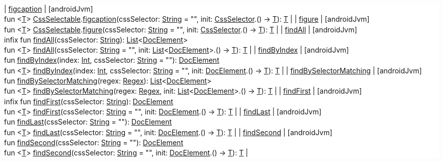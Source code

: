 | [figcaption](../../org.mjdev.tvlib.webscrapper.select.html5/figcaption.md) | [androidJvm]<br>fun &lt;[T](../../org.mjdev.tvlib.webscrapper.select.html5/figcaption.md)&gt; [CssSelectable](../-css-selectable/index.md).[figcaption](../../org.mjdev.tvlib.webscrapper.select.html5/figcaption.md)(cssSelector: [String](https://kotlinlang.org/api/latest/jvm/stdlib/kotlin/-string/index.html) = &quot;&quot;, init: [CssSelector](../-css-selector/index.md).() -&gt; [T](../../org.mjdev.tvlib.webscrapper.select.html5/figcaption.md)): [T](../../org.mjdev.tvlib.webscrapper.select.html5/figcaption.md) |
| [figure](../../org.mjdev.tvlib.webscrapper.select.html5/figure.md) | [androidJvm]<br>fun &lt;[T](../../org.mjdev.tvlib.webscrapper.select.html5/figure.md)&gt; [CssSelectable](../-css-selectable/index.md).[figure](../../org.mjdev.tvlib.webscrapper.select.html5/figure.md)(cssSelector: [String](https://kotlinlang.org/api/latest/jvm/stdlib/kotlin/-string/index.html) = &quot;&quot;, init: [CssSelector](../-css-selector/index.md).() -&gt; [T](../../org.mjdev.tvlib.webscrapper.select.html5/figure.md)): [T](../../org.mjdev.tvlib.webscrapper.select.html5/figure.md) |
| [findAll](../-css-selectable/find-all.md) | [androidJvm]<br>infix fun [findAll](../-css-selectable/find-all.md)(cssSelector: [String](https://kotlinlang.org/api/latest/jvm/stdlib/kotlin/-string/index.html)): [List](https://kotlinlang.org/api/latest/jvm/stdlib/kotlin.collections/-list/index.html)&lt;[DocElement](../-doc-element/index.md)&gt;<br>fun &lt;[T](../-css-selectable/find-all.md)&gt; [findAll](../-css-selectable/find-all.md)(cssSelector: [String](https://kotlinlang.org/api/latest/jvm/stdlib/kotlin/-string/index.html) = &quot;&quot;, init: [List](https://kotlinlang.org/api/latest/jvm/stdlib/kotlin.collections/-list/index.html)&lt;[DocElement](../-doc-element/index.md)&gt;.() -&gt; [T](../-css-selectable/find-all.md)): [T](../-css-selectable/find-all.md) |
| [findByIndex](../-css-selectable/find-by-index.md) | [androidJvm]<br>fun [findByIndex](../-css-selectable/find-by-index.md)(index: [Int](https://kotlinlang.org/api/latest/jvm/stdlib/kotlin/-int/index.html), cssSelector: [String](https://kotlinlang.org/api/latest/jvm/stdlib/kotlin/-string/index.html) = &quot;&quot;): [DocElement](../-doc-element/index.md)<br>fun &lt;[T](../-css-selectable/find-by-index.md)&gt; [findByIndex](../-css-selectable/find-by-index.md)(index: [Int](https://kotlinlang.org/api/latest/jvm/stdlib/kotlin/-int/index.html), cssSelector: [String](https://kotlinlang.org/api/latest/jvm/stdlib/kotlin/-string/index.html) = &quot;&quot;, init: [DocElement](../-doc-element/index.md).() -&gt; [T](../-css-selectable/find-by-index.md)): [T](../-css-selectable/find-by-index.md) |
| [findBySelectorMatching](../-css-selectable/find-by-selector-matching.md) | [androidJvm]<br>fun [findBySelectorMatching](../-css-selectable/find-by-selector-matching.md)(regex: [Regex](https://kotlinlang.org/api/latest/jvm/stdlib/kotlin.text/-regex/index.html)): [List](https://kotlinlang.org/api/latest/jvm/stdlib/kotlin.collections/-list/index.html)&lt;[DocElement](../-doc-element/index.md)&gt;<br>fun &lt;[T](../-css-selectable/find-by-selector-matching.md)&gt; [findBySelectorMatching](../-css-selectable/find-by-selector-matching.md)(regex: [Regex](https://kotlinlang.org/api/latest/jvm/stdlib/kotlin.text/-regex/index.html), init: [List](https://kotlinlang.org/api/latest/jvm/stdlib/kotlin.collections/-list/index.html)&lt;[DocElement](../-doc-element/index.md)&gt;.() -&gt; [T](../-css-selectable/find-by-selector-matching.md)): [T](../-css-selectable/find-by-selector-matching.md) |
| [findFirst](../-css-selectable/find-first.md) | [androidJvm]<br>infix fun [findFirst](../-css-selectable/find-first.md)(cssSelector: [String](https://kotlinlang.org/api/latest/jvm/stdlib/kotlin/-string/index.html)): [DocElement](../-doc-element/index.md)<br>fun &lt;[T](../-css-selectable/find-first.md)&gt; [findFirst](../-css-selectable/find-first.md)(cssSelector: [String](https://kotlinlang.org/api/latest/jvm/stdlib/kotlin/-string/index.html) = &quot;&quot;, init: [DocElement](../-doc-element/index.md).() -&gt; [T](../-css-selectable/find-first.md)): [T](../-css-selectable/find-first.md) |
| [findLast](../-css-selectable/find-last.md) | [androidJvm]<br>fun [findLast](../-css-selectable/find-last.md)(cssSelector: [String](https://kotlinlang.org/api/latest/jvm/stdlib/kotlin/-string/index.html) = &quot;&quot;): [DocElement](../-doc-element/index.md)<br>fun &lt;[T](../-css-selectable/find-last.md)&gt; [findLast](../-css-selectable/find-last.md)(cssSelector: [String](https://kotlinlang.org/api/latest/jvm/stdlib/kotlin/-string/index.html) = &quot;&quot;, init: [DocElement](../-doc-element/index.md).() -&gt; [T](../-css-selectable/find-last.md)): [T](../-css-selectable/find-last.md) |
| [findSecond](../-css-selectable/find-second.md) | [androidJvm]<br>fun [findSecond](../-css-selectable/find-second.md)(cssSelector: [String](https://kotlinlang.org/api/latest/jvm/stdlib/kotlin/-string/index.html) = &quot;&quot;): [DocElement](../-doc-element/index.md)<br>fun &lt;[T](../-css-selectable/find-second.md)&gt; [findSecond](../-css-selectable/find-second.md)(cssSelector: [String](https://kotlinlang.org/api/latest/jvm/stdlib/kotlin/-string/index.html) = &quot;&quot;, init: [DocElement](../-doc-element/index.md).() -&gt; [T](../-css-selectable/find-second.md)): [T](../-css-selectable/find-second.md) |